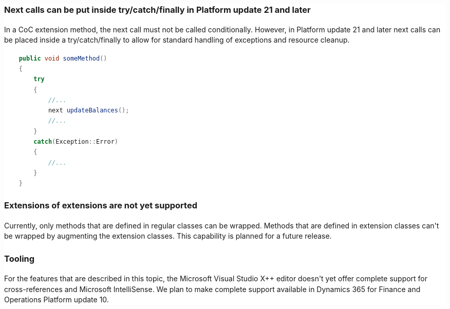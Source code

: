 ### Next calls can be put inside try/catch/finally in Platform update 21 and later 
In a CoC extension method, the next call must not be called conditionally. However, in Platform update 21 and later next calls can be placed inside a try/catch/finally to allow for standard handling of exceptions and resource cleanup.

```C#
    public void someMethod()
    {
        try
        {
            //...
            next updateBalances();
            //...
        }
        catch(Exception::Error)
        {
            //...
        }
    }
```

### Extensions of extensions are not yet supported
Currently, only methods that are defined in regular classes can be wrapped. Methods that are defined in extension classes can't be wrapped by augmenting the extension classes. This capability is planned for a future release.

### Tooling
For the features that are described in this topic, the Microsoft Visual Studio X++ editor doesn't yet offer complete support for cross-references and Microsoft IntelliSense. We plan to make complete support available in Dynamics 365 for Finance and Operations Platform update 10.
